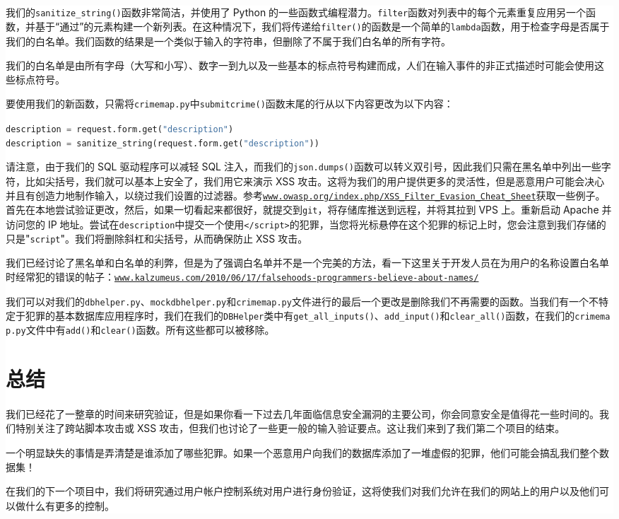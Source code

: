 我们的`sanitize_string()`函数非常简洁，并使用了 Python 的一些函数式编程潜力。`filter`函数对列表中的每个元素重复应用另一个函数，并基于“通过”的元素构建一个新列表。在这种情况下，我们将传递给`filter()`的函数是一个简单的`lambda`函数，用于检查字母是否属于我们的白名单。我们函数的结果是一个类似于输入的字符串，但删除了不属于我们白名单的所有字符。

我们的白名单是由所有字母（大写和小写）、数字一到九以及一些基本的标点符号构建而成，人们在输入事件的非正式描述时可能会使用这些标点符号。

要使用我们的新函数，只需将`crimemap.py`中`submitcrime()`函数末尾的行从以下内容更改为以下内容：

```py
description = request.form.get("description")
description = sanitize_string(request.form.get("description"))
```

请注意，由于我们的 SQL 驱动程序可以减轻 SQL 注入，而我们的`json.dumps()`函数可以转义双引号，因此我们只需在黑名单中列出一些字符，比如尖括号，我们就可以基本上安全了，我们用它来演示 XSS 攻击。这将为我们的用户提供更多的灵活性，但是恶意用户可能会决心并且有创造力地制作输入，以绕过我们设置的过滤器。参考[`www.owasp.org/index.php/XSS_Filter_Evasion_Cheat_Sheet`](https://www.owasp.org/index.php/XSS_Filter_Evasion_Cheat_Sheet)获取一些例子。首先在本地尝试验证更改，然后，如果一切看起来都很好，就提交到`git`，将存储库推送到远程，并将其拉到 VPS 上。重新启动 Apache 并访问您的 IP 地址。尝试在`description`中提交一个使用`</script>`的犯罪，当您将光标悬停在这个犯罪的标记上时，您会注意到我们存储的只是"`script`"。我们将删除斜杠和尖括号，从而确保防止 XSS 攻击。

我们已经讨论了黑名单和白名单的利弊，但是为了强调白名单并不是一个完美的方法，看一下这里关于开发人员在为用户的名称设置白名单时经常犯的错误的帖子：[`www.kalzumeus.com/2010/06/17/falsehoods-programmers-believe-about-names/`](http://www.kalzumeus.com/2010/06/17/falsehoods-programmers-believe-about-names/)

我们可以对我们的`dbhelper.py`、`mockdbhelper.py`和`crimemap.py`文件进行的最后一个更改是删除我们不再需要的函数。当我们有一个不特定于犯罪的基本数据库应用程序时，我们在我们的`DBHelper`类中有`get_all_inputs()`、`add_input()`和`clear_all()`函数，在我们的`crimemap.py`文件中有`add()`和`clear()`函数。所有这些都可以被移除。

# 总结

我们已经花了一整章的时间来研究验证，但是如果你看一下过去几年面临信息安全漏洞的主要公司，你会同意安全是值得花一些时间的。我们特别关注了跨站脚本攻击或 XSS 攻击，但我们也讨论了一些更一般的输入验证要点。这让我们来到了我们第二个项目的结束。

一个明显缺失的事情是弄清楚是谁添加了哪些犯罪。如果一个恶意用户向我们的数据库添加了一堆虚假的犯罪，他们可能会搞乱我们整个数据集！

在我们的下一个项目中，我们将研究通过用户帐户控制系统对用户进行身份验证，这将使我们对我们允许在我们的网站上的用户以及他们可以做什么有更多的控制。
